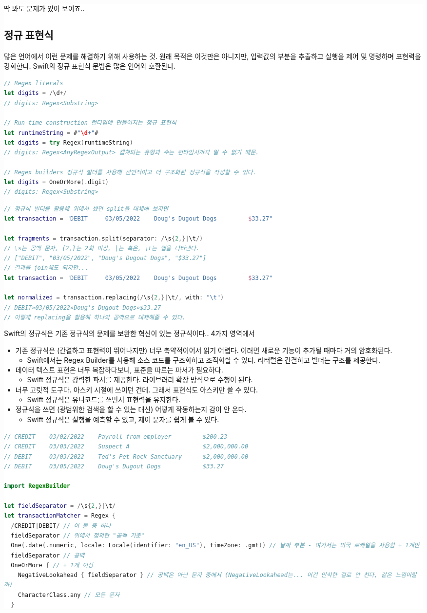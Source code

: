 딱 봐도 문제가 있어 보이죠..

## 정규 표현식
많은 언어에서 이런 문제를 해결하기 위해 사용하는 것. 원래 목적은 이것만은 아니지만, 입력값의 부분을 추출하고 실행을 제어 및 명령하며 표현력을 강화한다.
Swift의 정규 표현식 문법은 많은 언어와 호환된다.

``` swift
// Regex literals
let digits = /\d+/
// digits: Regex<Substring>

// Run-time construction 런타임에 만들어지는 정규 표현식
let runtimeString = #"\d+"#
let digits = try Regex(runtimeString)
// digits: Regex<AnyRegexOutput> 캡쳐되는 유형과 수는 런타임시까지 알 수 없기 때문.

// Regex builders 정규식 빌더를 사용해 선언적이고 더 구조화된 정규식을 작성할 수 있다.
let digits = OneOrMore(.digit)
// digits: Regex<Substring>
```

``` swift
// 정규식 빌더를 활용해 위에서 썼던 split을 대체해 보자면
let transaction = "DEBIT     03/05/2022    Doug's Dugout Dogs         $33.27"

let fragments = transaction.split(separator: /\s{2,}|\t/)
// \s는 공백 문자, {2,}는 2회 이상, |는 혹은, \t는 탭을 나타낸다.
// ["DEBIT", "03/05/2022", "Doug's Dugout Dogs", "$33.27"]
// 결과를 join해도 되지만...
let transaction = "DEBIT     03/05/2022    Doug's Dugout Dogs         $33.27"

let normalized = transaction.replacing(/\s{2,}|\t/, with: "\t")
// DEBIT»03/05/2022»Doug's Dugout Dogs»$33.27
// 이렇게 replacing을 활용해 하나의 공백으로 대체해줄 수 있다.
```

Swift의 정규식은 기존 정규식의 문제를 보완한 혁신이 있는 정규식이다.. 4가지 영역에서
- 기존 정규식은 (간결하고 표현력이 뛰어나지만) 너무 축약적이어서 읽기 어렵다. 이러면 새로운 기능이 추가될 때마다 거의 암호화된다.
    - Swift에서는 Regex Builder를 사용해 소스 코드를 구조화하고 조직화할 수 있다. 리터럴은 간결하고 빌더는 구조를 제공한다.
- 데이터 텍스트 표현은 너무 복잡하다보니, 표준을 따르는 파서가 필요하다.
    - Swift 정규식은 강력한 파서를 제공한다. 라이브러리 확장 방식으로 수행이 된다.
- 너무 고릿적 도구다. 아스키 시절에 쓰이던 건데. 그래서 표현식도 아스키만 쓸 수 있다.
    - Swift 정규식은 유니코드를 쓰면서 표현력을 유지한다.
- 정규식을 쓰면 (광범위한 검색을 할 수 있는 대신) 어떻게 작동하는지 감이 안 온다.
    - Swift 정규식은 실행을 예측할 수 있고, 제어 문자를 쉽게 볼 수 있다.

``` swift
// CREDIT    03/02/2022    Payroll from employer         $200.23
// CREDIT    03/03/2022    Suspect A                     $2,000,000.00
// DEBIT     03/03/2022    Ted's Pet Rock Sanctuary      $2,000,000.00
// DEBIT     03/05/2022    Doug's Dugout Dogs            $33.27

import RegexBuilder
 
let fieldSeparator = /\s{2,}|\t/
let transactionMatcher = Regex {
  /CREDIT|DEBIT/ // 이 둘 중 하나
  fieldSeparator // 위에서 정의한 "공백 기준"
  One(.date(.numeric, locale: Locale(identifier: "en_US"), timeZone: .gmt)) // 날짜 부분 - 여기서는 미국 로케일을 사용함 + 1개만
  fieldSeparator // 공백
  OneOrMore { // + 1개 이상
    NegativeLookahead { fieldSeparator } // 공백은 아닌 문자 중에서 (NegativeLookahead는... 이건 인식한 걸로 안 친다, 같은 느낌이랄까)
    CharacterClass.any // 모든 문자
  }
```